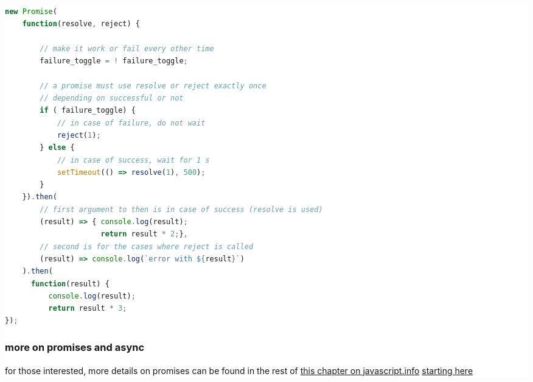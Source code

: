 ```javascript slideshow={"slide_type": "slide"}
new Promise(
    function(resolve, reject) {

        // make it work or fail every other time
        failure_toggle = ! failure_toggle;
      
        // a promise must use resolve or reject exactly once
        // depending on successful or not
        if ( failure_toggle) {
            // in case of failure, do not wait
            reject(1);
        } else {
            // in case of success, wait for 1 s
            setTimeout(() => resolve(1), 500);
        }
    }).then(
        // first argument to then is in case of success (resolve is used)
        (result) => { console.log(result); 
                      return result * 2;},
        // second is for the cases where reject is called
        (result) => console.log(`error with ${result}`)
    ).then(
      function(result) { 
          console.log(result); 
          return result * 3;
});
```


### more on promises and async

for those interested, more details on promises can be found in the rest of [this chapter on javascript.info](https://javascript.info/async) [starting here](https://javascript.info/promise-basics)

